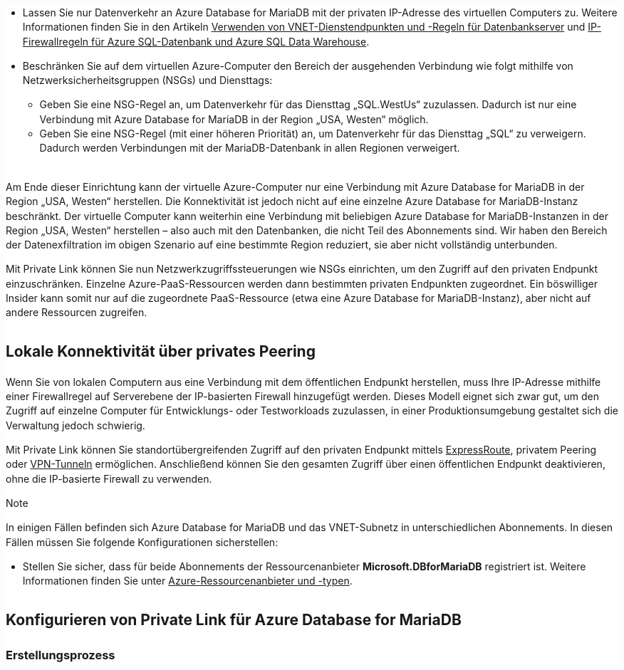 * Lassen Sie nur Datenverkehr an Azure Database for MariaDB mit der privaten IP-Adresse des virtuellen Computers zu. Weitere Informationen finden Sie in den Artikeln [Verwenden von VNET-Dienstendpunkten und -Regeln für Datenbankserver](concepts-data-access-security-vnet.md) und [IP-Firewallregeln für Azure SQL-Datenbank und Azure SQL Data Warehouse](howto-manage-vnet-portal.md).

* Beschränken Sie auf dem virtuellen Azure-Computer den Bereich der ausgehenden Verbindung wie folgt mithilfe von Netzwerksicherheitsgruppen (NSGs) und Diensttags:

    * Geben Sie eine NSG-Regel an, um Datenverkehr für das Diensttag „SQL.WestUs“ zuzulassen. Dadurch ist nur eine Verbindung mit Azure Database for MariaDB in der Region „USA, Westen“ möglich.
    * Geben Sie eine NSG-Regel (mit einer höheren Priorität) an, um Datenverkehr für das Diensttag „SQL“ zu verweigern. Dadurch werden Verbindungen mit der MariaDB-Datenbank in allen Regionen verweigert.</br></br>

Am Ende dieser Einrichtung kann der virtuelle Azure-Computer nur eine Verbindung mit Azure Database for MariaDB in der Region „USA, Westen“ herstellen. Die Konnektivität ist jedoch nicht auf eine einzelne Azure Database for MariaDB-Instanz beschränkt. Der virtuelle Computer kann weiterhin eine Verbindung mit beliebigen Azure Database for MariaDB-Instanzen in der Region „USA, Westen“ herstellen – also auch mit den Datenbanken, die nicht Teil des Abonnements sind. Wir haben den Bereich der Datenexfiltration im obigen Szenario auf eine bestimmte Region reduziert, sie aber nicht vollständig unterbunden.</br>

Mit Private Link können Sie nun Netzwerkzugriffssteuerungen wie NSGs einrichten, um den Zugriff auf den privaten Endpunkt einzuschränken. Einzelne Azure-PaaS-Ressourcen werden dann bestimmten privaten Endpunkten zugeordnet. Ein böswilliger Insider kann somit nur auf die zugeordnete PaaS-Ressource (etwa eine Azure Database for MariaDB-Instanz), aber nicht auf andere Ressourcen zugreifen.

## <a name="on-premises-connectivity-over-private-peering"></a>Lokale Konnektivität über privates Peering

Wenn Sie von lokalen Computern aus eine Verbindung mit dem öffentlichen Endpunkt herstellen, muss Ihre IP-Adresse mithilfe einer Firewallregel auf Serverebene der IP-basierten Firewall hinzugefügt werden. Dieses Modell eignet sich zwar gut, um den Zugriff auf einzelne Computer für Entwicklungs- oder Testworkloads zuzulassen, in einer Produktionsumgebung gestaltet sich die Verwaltung jedoch schwierig.

Mit Private Link können Sie standortübergreifenden Zugriff auf den privaten Endpunkt mittels [ExpressRoute](https://azure.microsoft.com/services/expressroute/), privatem Peering oder [VPN-Tunneln](../vpn-gateway/index.yml) ermöglichen. Anschließend können Sie den gesamten Zugriff über einen öffentlichen Endpunkt deaktivieren, ohne die IP-basierte Firewall zu verwenden.

> [!NOTE]
> In einigen Fällen befinden sich Azure Database for MariaDB und das VNET-Subnetz in unterschiedlichen Abonnements. In diesen Fällen müssen Sie folgende Konfigurationen sicherstellen:
> - Stellen Sie sicher, dass für beide Abonnements der Ressourcenanbieter **Microsoft.DBforMariaDB** registriert ist. Weitere Informationen finden Sie unter [Azure-Ressourcenanbieter und -typen][resource-manager-portal].

## <a name="configure-private-link-for-azure-database-for-mariadb"></a>Konfigurieren von Private Link für Azure Database for MariaDB

### <a name="creation-process"></a>Erstellungsprozess


[resource-manager-portal]: ../azure-resource-manager/management/resource-providers-and-types.md